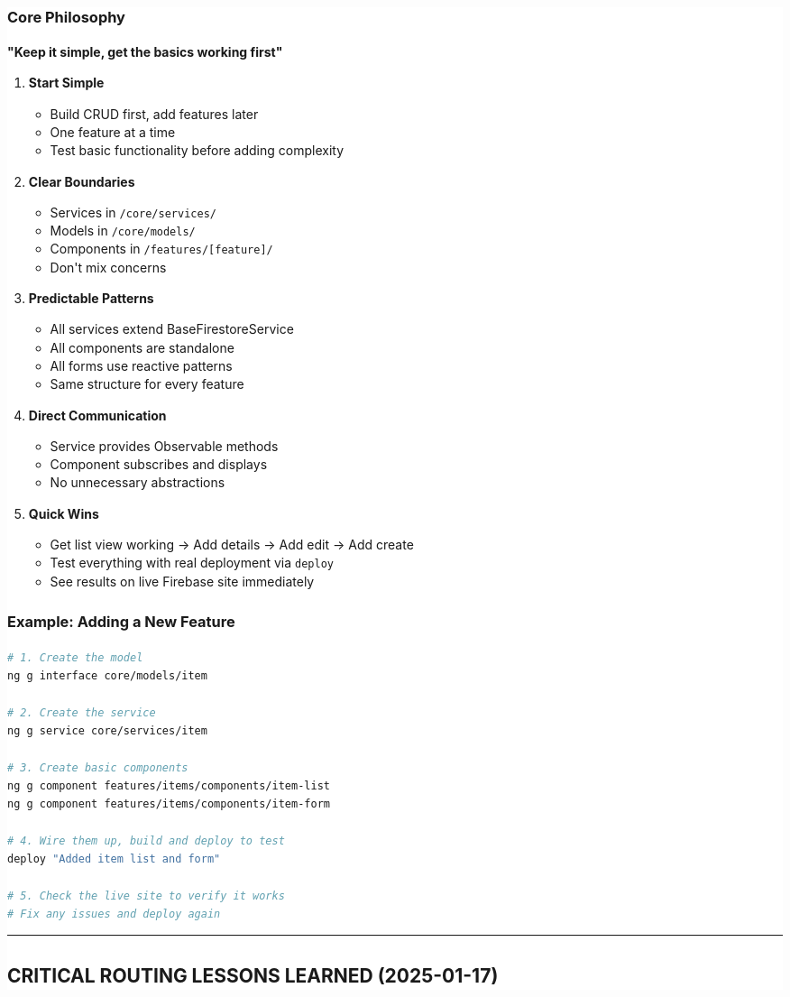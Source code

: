 ### Core Philosophy
**"Keep it simple, get the basics working first"**

1. **Start Simple**
   - Build CRUD first, add features later
   - One feature at a time
   - Test basic functionality before adding complexity

2. **Clear Boundaries**
   - Services in `/core/services/`
   - Models in `/core/models/`
   - Components in `/features/[feature]/`
   - Don't mix concerns

3. **Predictable Patterns**
   - All services extend BaseFirestoreService
   - All components are standalone
   - All forms use reactive patterns
   - Same structure for every feature

4. **Direct Communication**
   - Service provides Observable methods
   - Component subscribes and displays
   - No unnecessary abstractions

5. **Quick Wins**
   - Get list view working → Add details → Add edit → Add create
   - Test everything with real deployment via `deploy`
   - See results on live Firebase site immediately

### Example: Adding a New Feature

```bash
# 1. Create the model
ng g interface core/models/item

# 2. Create the service  
ng g service core/services/item

# 3. Create basic components
ng g component features/items/components/item-list
ng g component features/items/components/item-form

# 4. Wire them up, build and deploy to test
deploy "Added item list and form"

# 5. Check the live site to verify it works
# Fix any issues and deploy again
```

---

## CRITICAL ROUTING LESSONS LEARNED (2025-01-17)

